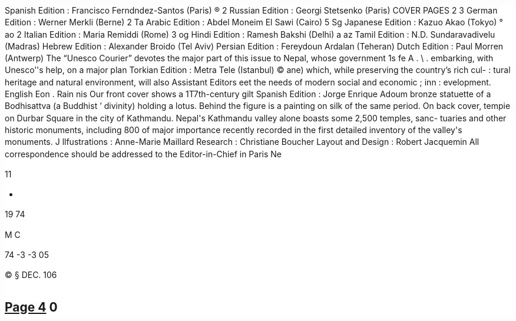 Spanish Edition : Francisco Ferndndez-Santos (Paris) ® 2 
Russian Edition : Georgi Stetsenko (Paris) COVER PAGES 2 3 
German Edition : Werner Merkli (Berne) 2 Ta 
Arabic Edition : Abdel Moneim El Sawi (Cairo) 5 Sg 
Japanese Edition : Kazuo Akao (Tokyo) ° ao 2 
Italian Edition : Maria Remiddi (Rome) 3 og 
Hindi Edition : Ramesh Bakshi (Delhi) a az 
Tamil Edition : N.D. Sundaravadivelu (Madras) 
Hebrew Edition : Alexander Broido (Tel Aviv) 
Persian Edition : Fereydoun Ardalan (Teheran) 
Dutch Edition : Paul Morren (Antwerp) 
The “Unesco Courier” devotes the major part 
of this issue to Nepal, whose government 1s 
fe A . \ . embarking, with Unesco’'s help, on a major plan 
Torkian Edition : Metra Tele (Istanbul) © ane) which, while preserving the country’s rich cul- 
: tural heritage and natural environment, will also 
Assistant Editors eet the needs of modern social and economic 
; inn : evelopment. 
English Eon . Rain nis Our front cover shows a 1T7th-century gilt 
Spanish Edition : Jorge Enrique Adoum bronze statuette of a Bodhisattva (a Buddhist 
’ divinity) holding a lotus. Behind the figure is 
a painting on silk of the same period. 
On back cover, tempie on Durbar Square in 
the city of Kathmandu. Nepal's Kathmandu 
valley alone boasts some 2,500 temples, sanc- 
tuaries and other historic monuments, including 
800 of major importance recently recorded in the 
first detailed inventory of the valley's monuments. 
J 
llfustrations : Anne-Marie Maillard 
Research : Christiane Boucher 
Layout and Design : Robert Jacquemin 
All correspondence should be addressed to 
the Editor-in-Chief in Paris   Ne
 
11
 
- 
19
74
 
M
C
 
74
-3
-3
05
 
© § DEC. 106  

## [Page 4](https://demo.humlab.umu.se/courier/074878engo.pdf#page=4) 0
